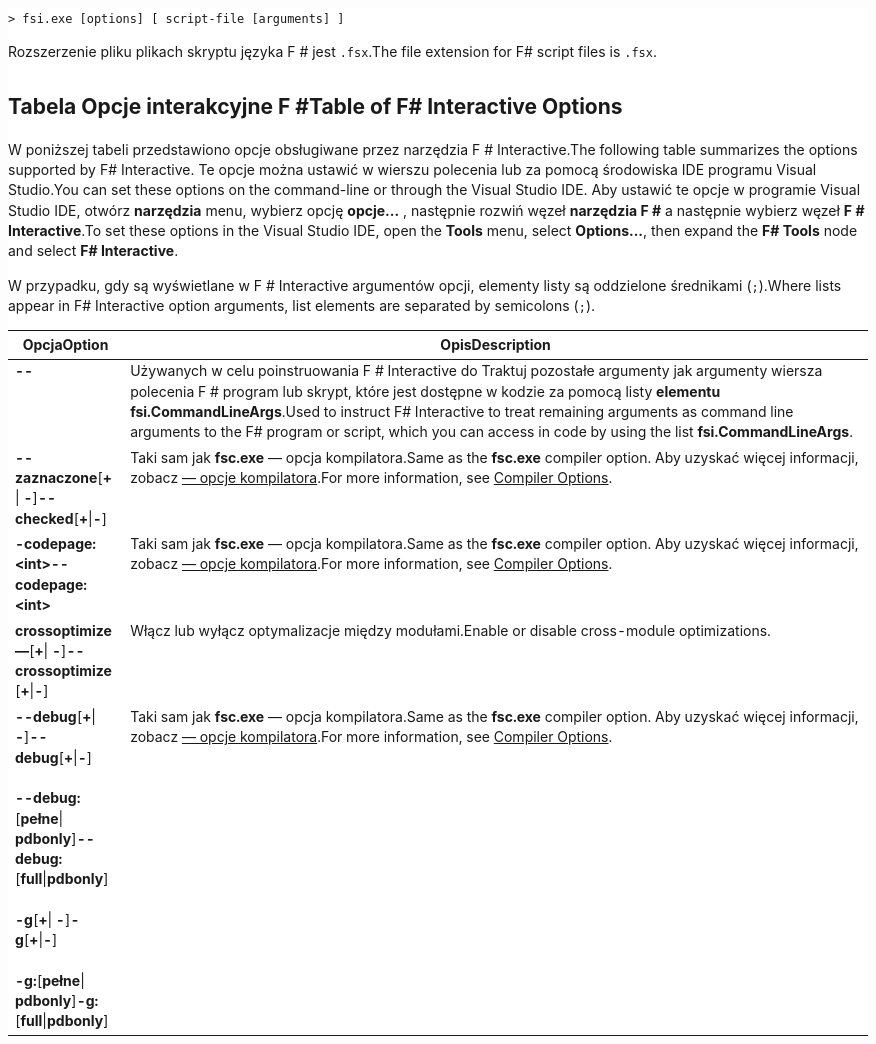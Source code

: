 ```
> fsi.exe [options] [ script-file [arguments] ]
```

<span data-ttu-id="e7d3a-112">Rozszerzenie pliku plikach skryptu języka F # jest `.fsx`.</span><span class="sxs-lookup"><span data-stu-id="e7d3a-112">The file extension for F# script files is `.fsx`.</span></span>

## <a name="table-of-f-interactive-options"></a><span data-ttu-id="e7d3a-113">Tabela Opcje interakcyjne F #</span><span class="sxs-lookup"><span data-stu-id="e7d3a-113">Table of F# Interactive Options</span></span>
<span data-ttu-id="e7d3a-114">W poniższej tabeli przedstawiono opcje obsługiwane przez narzędzia F # Interactive.</span><span class="sxs-lookup"><span data-stu-id="e7d3a-114">The following table summarizes the options supported by F# Interactive.</span></span> <span data-ttu-id="e7d3a-115">Te opcje można ustawić w wierszu polecenia lub za pomocą środowiska IDE programu Visual Studio.</span><span class="sxs-lookup"><span data-stu-id="e7d3a-115">You can set these options on the command-line or through the Visual Studio IDE.</span></span> <span data-ttu-id="e7d3a-116">Aby ustawić te opcje w programie Visual Studio IDE, otwórz **narzędzia** menu, wybierz opcję **opcje...** , następnie rozwiń węzeł **narzędzia F #** a następnie wybierz węzeł **F # Interactive**.</span><span class="sxs-lookup"><span data-stu-id="e7d3a-116">To set these options in the Visual Studio IDE, open the **Tools** menu, select **Options...**, then expand the **F# Tools** node and select **F# Interactive**.</span></span>

<span data-ttu-id="e7d3a-117">W przypadku, gdy są wyświetlane w F # Interactive argumentów opcji, elementy listy są oddzielone średnikami (`;`).</span><span class="sxs-lookup"><span data-stu-id="e7d3a-117">Where lists appear in F# Interactive option arguments, list elements are separated by semicolons (`;`).</span></span>

|<span data-ttu-id="e7d3a-118">Opcja</span><span class="sxs-lookup"><span data-stu-id="e7d3a-118">Option</span></span>|<span data-ttu-id="e7d3a-119">Opis</span><span class="sxs-lookup"><span data-stu-id="e7d3a-119">Description</span></span>|
|------|-----------|
|**--**|<span data-ttu-id="e7d3a-120">Używanych w celu poinstruowania F # Interactive do Traktuj pozostałe argumenty jak argumenty wiersza polecenia F # program lub skrypt, które jest dostępne w kodzie za pomocą listy **elementu fsi.CommandLineArgs**.</span><span class="sxs-lookup"><span data-stu-id="e7d3a-120">Used to instruct F# Interactive to treat remaining arguments as command line arguments to the F# program or script, which you can access in code by using the list **fsi.CommandLineArgs**.</span></span>|
|<span data-ttu-id="e7d3a-121">**--zaznaczone**[**+**&#124; **-**]</span><span class="sxs-lookup"><span data-stu-id="e7d3a-121">**--checked**[**+**&#124;**-**]</span></span>|<span data-ttu-id="e7d3a-122">Taki sam jak **fsc.exe** — opcja kompilatora.</span><span class="sxs-lookup"><span data-stu-id="e7d3a-122">Same as the **fsc.exe** compiler option.</span></span> <span data-ttu-id="e7d3a-123">Aby uzyskać więcej informacji, zobacz [— opcje kompilatora](../../language-reference/compiler-options.md).</span><span class="sxs-lookup"><span data-stu-id="e7d3a-123">For more information, see [Compiler Options](../../language-reference/compiler-options.md).</span></span>|
|<span data-ttu-id="e7d3a-124">**-codepage:&lt;int&gt;**</span><span class="sxs-lookup"><span data-stu-id="e7d3a-124">**--codepage:&lt;int&gt;**</span></span>|<span data-ttu-id="e7d3a-125">Taki sam jak **fsc.exe** — opcja kompilatora.</span><span class="sxs-lookup"><span data-stu-id="e7d3a-125">Same as the **fsc.exe** compiler option.</span></span> <span data-ttu-id="e7d3a-126">Aby uzyskać więcej informacji, zobacz [— opcje kompilatora](../../language-reference/compiler-options.md).</span><span class="sxs-lookup"><span data-stu-id="e7d3a-126">For more information, see [Compiler Options](../../language-reference/compiler-options.md).</span></span>|
|<span data-ttu-id="e7d3a-127">**crossoptimize —**[**+**&#124; **-**]</span><span class="sxs-lookup"><span data-stu-id="e7d3a-127">**--crossoptimize**[**+**&#124;**-**]</span></span>|<span data-ttu-id="e7d3a-128">Włącz lub wyłącz optymalizacje między modułami.</span><span class="sxs-lookup"><span data-stu-id="e7d3a-128">Enable or disable cross-module optimizations.</span></span>|
|<span data-ttu-id="e7d3a-129">**--debug**[**+**&#124; **-**]</span><span class="sxs-lookup"><span data-stu-id="e7d3a-129">**--debug**[**+**&#124;**-**]</span></span><br /><br /><span data-ttu-id="e7d3a-130">**--debug:**[**pełne**&#124; **pdbonly**]</span><span class="sxs-lookup"><span data-stu-id="e7d3a-130">**--debug:**[**full**&#124;**pdbonly**]</span></span><br /><br /><span data-ttu-id="e7d3a-131">**-g**[**+**&#124; **-**]</span><span class="sxs-lookup"><span data-stu-id="e7d3a-131">**-g**[**+**&#124;**-**]</span></span><br /><br /><span data-ttu-id="e7d3a-132">**-g:**[**pełne**&#124; **pdbonly**]</span><span class="sxs-lookup"><span data-stu-id="e7d3a-132">**-g:**[**full**&#124;**pdbonly**]</span></span>|<span data-ttu-id="e7d3a-133">Taki sam jak **fsc.exe** — opcja kompilatora.</span><span class="sxs-lookup"><span data-stu-id="e7d3a-133">Same as the **fsc.exe** compiler option.</span></span> <span data-ttu-id="e7d3a-134">Aby uzyskać więcej informacji, zobacz [— opcje kompilatora](../../language-reference/compiler-options.md).</span><span class="sxs-lookup"><span data-stu-id="e7d3a-134">For more information, see [Compiler Options](../../language-reference/compiler-options.md).</span></span>|